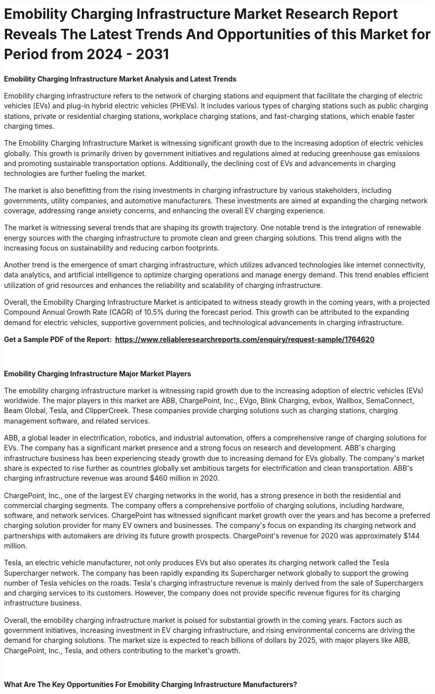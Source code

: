 <p><h1>Emobility Charging Infrastructure Market Research Report Reveals The Latest Trends And Opportunities of this Market for Period from 2024 - 2031</h1></p><p><strong>Emobility Charging Infrastructure Market Analysis and Latest Trends</strong></p>
<p><p>Emobility charging infrastructure refers to the network of charging stations and equipment that facilitate the charging of electric vehicles (EVs) and plug-in hybrid electric vehicles (PHEVs). It includes various types of charging stations such as public charging stations, private or residential charging stations, workplace charging stations, and fast-charging stations, which enable faster charging times.</p><p>The Emobility Charging Infrastructure Market is witnessing significant growth due to the increasing adoption of electric vehicles globally. This growth is primarily driven by government initiatives and regulations aimed at reducing greenhouse gas emissions and promoting sustainable transportation options. Additionally, the declining cost of EVs and advancements in charging technologies are further fueling the market.</p><p>The market is also benefitting from the rising investments in charging infrastructure by various stakeholders, including governments, utility companies, and automotive manufacturers. These investments are aimed at expanding the charging network coverage, addressing range anxiety concerns, and enhancing the overall EV charging experience.</p><p>The market is witnessing several trends that are shaping its growth trajectory. One notable trend is the integration of renewable energy sources with the charging infrastructure to promote clean and green charging solutions. This trend aligns with the increasing focus on sustainability and reducing carbon footprints.</p><p>Another trend is the emergence of smart charging infrastructure, which utilizes advanced technologies like internet connectivity, data analytics, and artificial intelligence to optimize charging operations and manage energy demand. This trend enables efficient utilization of grid resources and enhances the reliability and scalability of charging infrastructure.</p><p>Overall, the Emobility Charging Infrastructure Market is anticipated to witness steady growth in the coming years, with a projected Compound Annual Growth Rate (CAGR) of 10.5% during the forecast period. This growth can be attributed to the expanding demand for electric vehicles, supportive government policies, and technological advancements in charging infrastructure.</p></p>
<p><strong>Get a Sample PDF of the Report:&nbsp; <a href="https://www.reliableresearchreports.com/enquiry/request-sample/1764620">https://www.reliableresearchreports.com/enquiry/request-sample/1764620</a></strong></p>
<p>&nbsp;</p>
<p><strong>Emobility Charging Infrastructure Major Market Players</strong></p>
<p><p>The emobility charging infrastructure market is witnessing rapid growth due to the increasing adoption of electric vehicles (EVs) worldwide. The major players in this market are ABB, ChargePoint, Inc., EVgo, Blink Charging, evbox, Wallbox, SemaConnect, Beam Global, Tesla, and ClipperCreek. These companies provide charging solutions such as charging stations, charging management software, and related services.</p><p>ABB, a global leader in electrification, robotics, and industrial automation, offers a comprehensive range of charging solutions for EVs. The company has a significant market presence and a strong focus on research and development. ABB's charging infrastructure business has been experiencing steady growth due to increasing demand for EVs globally. The company's market share is expected to rise further as countries globally set ambitious targets for electrification and clean transportation. ABB's charging infrastructure revenue was around $460 million in 2020.</p><p>ChargePoint, Inc., one of the largest EV charging networks in the world, has a strong presence in both the residential and commercial charging segments. The company offers a comprehensive portfolio of charging solutions, including hardware, software, and network services. ChargePoint has witnessed significant market growth over the years and has become a preferred charging solution provider for many EV owners and businesses. The company's focus on expanding its charging network and partnerships with automakers are driving its future growth prospects. ChargePoint's revenue for 2020 was approximately $144 million.</p><p>Tesla, an electric vehicle manufacturer, not only produces EVs but also operates its charging network called the Tesla Supercharger network. The company has been rapidly expanding its Supercharger network globally to support the growing number of Tesla vehicles on the roads. Tesla's charging infrastructure revenue is mainly derived from the sale of Superchargers and charging services to its customers. However, the company does not provide specific revenue figures for its charging infrastructure business.</p><p>Overall, the emobility charging infrastructure market is poised for substantial growth in the coming years. Factors such as government initiatives, increasing investment in EV charging infrastructure, and rising environmental concerns are driving the demand for charging solutions. The market size is expected to reach billions of dollars by 2025, with major players like ABB, ChargePoint, Inc., Tesla, and others contributing to the market's growth.</p></p>
<p>&nbsp;</p>
<p><strong>What Are The Key Opportunities For Emobility Charging Infrastructure Manufacturers?</strong></p>